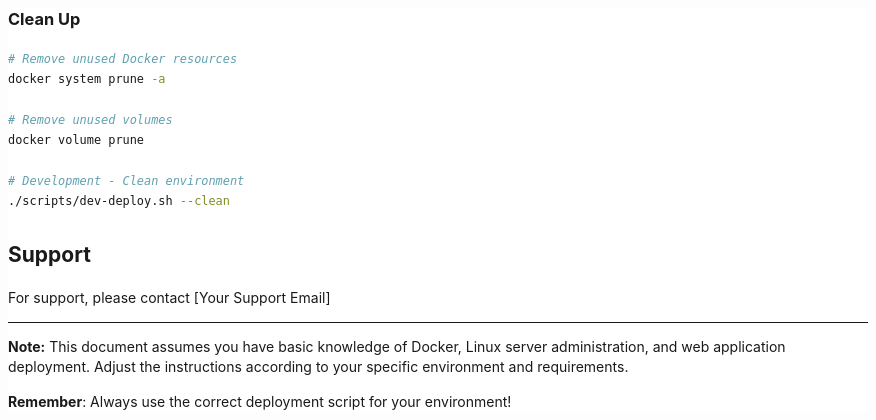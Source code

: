 ### Clean Up
```bash
# Remove unused Docker resources
docker system prune -a

# Remove unused volumes
docker volume prune

# Development - Clean environment
./scripts/dev-deploy.sh --clean
```

## Support

For support, please contact [Your Support Email]

---

**Note:** This document assumes you have basic knowledge of Docker, Linux server administration, and web application deployment. Adjust the instructions according to your specific environment and requirements.

**Remember**: Always use the correct deployment script for your environment!
